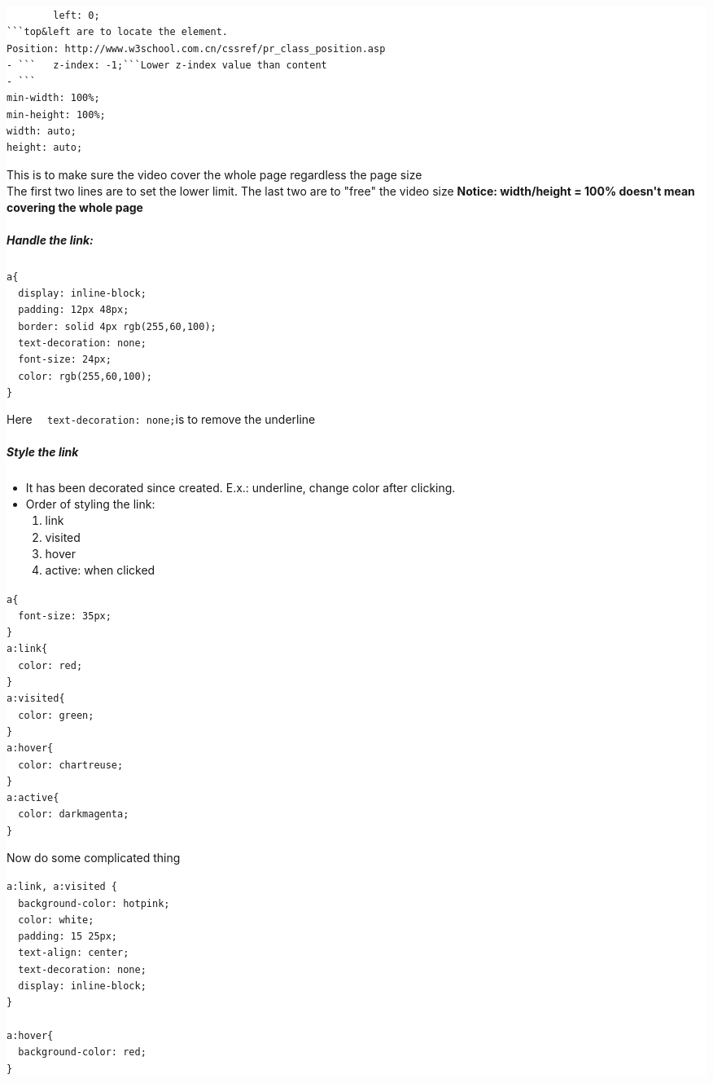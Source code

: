 ```
        left: 0;
```top&left are to locate the element.
Position: http://www.w3school.com.cn/cssref/pr_class_position.asp
- ```   z-index: -1;```Lower z-index value than content
- ```
min-width: 100%;
min-height: 100%;
width: auto;
height: auto;
```
This is to make sure the video cover the whole page regardless the page size<br>
The first two lines are to set the lower limit. The last two are to "free" the video size
<b>Notice: width/height = 100% doesn't mean covering the whole page</b>

##### Handle the link:
```
a{
  display: inline-block;
  padding: 12px 48px;
  border: solid 4px rgb(255,60,100);
  text-decoration: none;
  font-size: 24px;
  color: rgb(255,60,100);
}
```
Here ```  text-decoration: none;```is to remove the underline
##### Style the link
- It has been decorated since created. E.x.: underline, change color after clicking.
- Order of styling the link:
  1. link
  2. visited
  3. hover
  4. active: when clicked
```
a{
  font-size: 35px;
}
a:link{
  color: red;
}
a:visited{
  color: green;
}
a:hover{
  color: chartreuse;
}
a:active{
  color: darkmagenta;
}
```
Now do some complicated thing
```
a:link, a:visited {
  background-color: hotpink;
  color: white;
  padding: 15 25px;
  text-align: center;
  text-decoration: none;
  display: inline-block;
}

a:hover{
  background-color: red;
}
```